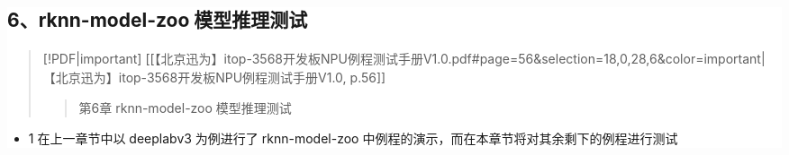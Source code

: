 

## 6、rknn-model-zoo 模型推理测试
> [!PDF|important] [[【北京迅为】itop-3568开发板NPU例程测试手册V1.0.pdf#page=56&selection=18,0,28,6&color=important|【北京迅为】itop-3568开发板NPU例程测试手册V1.0, p.56]]
> > 第6章 rknn-model-zoo 模型推理测试
> 
> 

- 1 在上一章节中以 deeplabv3 为例进行了 rknn-model-zoo 中例程的演示，而在本章节将对其余剩下的例程进行测试


### 


### 



### 










